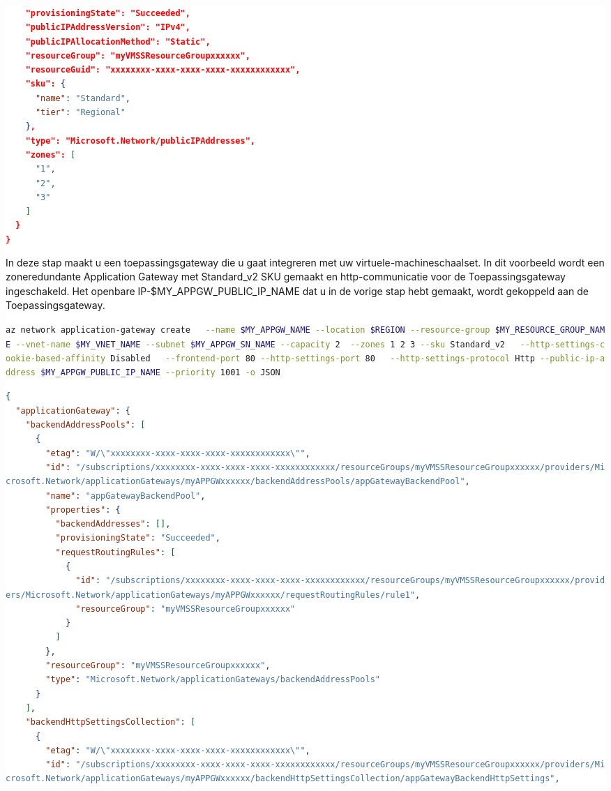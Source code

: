 ```json  
    "provisioningState": "Succeeded",
    "publicIPAddressVersion": "IPv4",
    "publicIPAllocationMethod": "Static",
    "resourceGroup": "myVMSSResourceGroupxxxxxx",
    "resourceGuid": "xxxxxxxx-xxxx-xxxx-xxxx-xxxxxxxxxxxx",
    "sku": {
      "name": "Standard",
      "tier": "Regional"
    },
    "type": "Microsoft.Network/publicIPAddresses",
    "zones": [
      "1",
      "2",
      "3"
    ]
  }
}
```

In deze stap maakt u een toepassingsgateway die u gaat integreren met uw virtuele-machineschaalset. In dit voorbeeld wordt een zoneredundante Application Gateway met Standard_v2 SKU gemaakt en http-communicatie voor de Toepassingsgateway ingeschakeld. Het openbare IP-$MY_APPGW_PUBLIC_IP_NAME dat u in de vorige stap hebt gemaakt, wordt gekoppeld aan de Toepassingsgateway. 

```bash
az network application-gateway create   --name $MY_APPGW_NAME --location $REGION --resource-group $MY_RESOURCE_GROUP_NAME --vnet-name $MY_VNET_NAME --subnet $MY_APPGW_SN_NAME --capacity 2  --zones 1 2 3 --sku Standard_v2   --http-settings-cookie-based-affinity Disabled   --frontend-port 80 --http-settings-port 80   --http-settings-protocol Http --public-ip-address $MY_APPGW_PUBLIC_IP_NAME --priority 1001 -o JSON
```


```json 
{
  "applicationGateway": {
    "backendAddressPools": [
      {
        "etag": "W/\"xxxxxxxx-xxxx-xxxx-xxxx-xxxxxxxxxxxx\"",
        "id": "/subscriptions/xxxxxxxx-xxxx-xxxx-xxxx-xxxxxxxxxxxx/resourceGroups/myVMSSResourceGroupxxxxxx/providers/Microsoft.Network/applicationGateways/myAPPGWxxxxxx/backendAddressPools/appGatewayBackendPool",
        "name": "appGatewayBackendPool",
        "properties": {
          "backendAddresses": [],
          "provisioningState": "Succeeded",
          "requestRoutingRules": [
            {
              "id": "/subscriptions/xxxxxxxx-xxxx-xxxx-xxxx-xxxxxxxxxxxx/resourceGroups/myVMSSResourceGroupxxxxxx/providers/Microsoft.Network/applicationGateways/myAPPGWxxxxxx/requestRoutingRules/rule1",
              "resourceGroup": "myVMSSResourceGroupxxxxxx"
            }
          ]
        },
        "resourceGroup": "myVMSSResourceGroupxxxxxx",
        "type": "Microsoft.Network/applicationGateways/backendAddressPools"
      }
    ],
    "backendHttpSettingsCollection": [
      {
        "etag": "W/\"xxxxxxxx-xxxx-xxxx-xxxx-xxxxxxxxxxxx\"",
        "id": "/subscriptions/xxxxxxxx-xxxx-xxxx-xxxx-xxxxxxxxxxxx/resourceGroups/myVMSSResourceGroupxxxxxx/providers/Microsoft.Network/applicationGateways/myAPPGWxxxxxx/backendHttpSettingsCollection/appGatewayBackendHttpSettings",
```